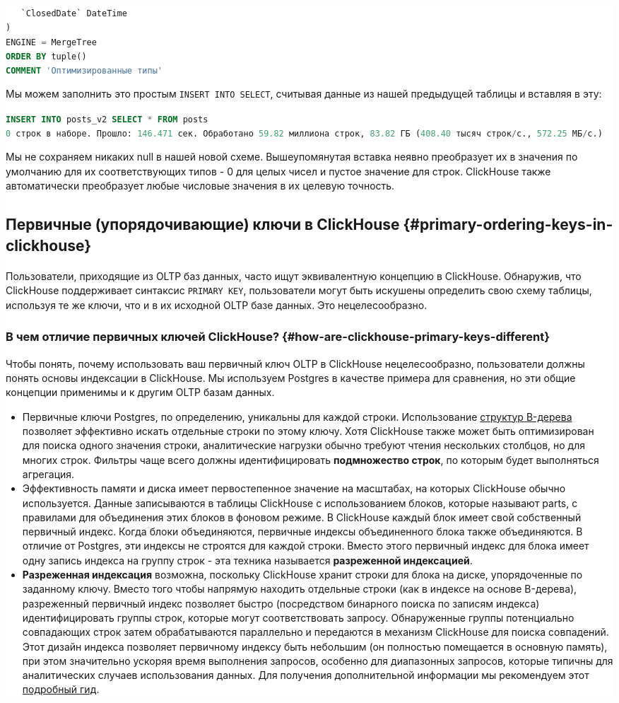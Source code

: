 ```sql title="Запрос"
   `ClosedDate` DateTime
)
ENGINE = MergeTree
ORDER BY tuple()
COMMENT 'Оптимизированные типы'
```

Мы можем заполнить это простым `INSERT INTO SELECT`, считывая данные из нашей предыдущей таблицы и вставляя в эту:

```sql title="Запрос"
INSERT INTO posts_v2 SELECT * FROM posts
0 строк в наборе. Прошло: 146.471 сек. Обработано 59.82 миллиона строк, 83.82 ГБ (408.40 тысяч строк/с., 572.25 МБ/с.)
```

Мы не сохраняем никаких null в нашей новой схеме. Вышеупомянутая вставка неявно преобразует их в значения по умолчанию для их соответствующих типов - 0 для целых чисел и пустое значение для строк. ClickHouse также автоматически преобразует любые числовые значения в их целевую точность.

## Первичные (упорядочивающие) ключи в ClickHouse {#primary-ordering-keys-in-clickhouse}

Пользователи, приходящие из OLTP баз данных, часто ищут эквивалентную концепцию в ClickHouse. Обнаружив, что ClickHouse поддерживает синтаксис `PRIMARY KEY`, пользователи могут быть искушены определить свою схему таблицы, используя те же ключи, что и в их исходной OLTP базе данных. Это нецелесообразно.

### В чем отличие первичных ключей ClickHouse? {#how-are-clickhouse-primary-keys-different}

Чтобы понять, почему использовать ваш первичный ключ OLTP в ClickHouse нецелесообразно, пользователи должны понять основы индексации в ClickHouse. Мы используем Postgres в качестве примера для сравнения, но эти общие концепции применимы и к другим OLTP базам данных.

- Первичные ключи Postgres, по определению, уникальны для каждой строки. Использование [структур B-дерева](/guides/best-practices/sparse-primary-indexes#an-index-design-for-massive-data-scales) позволяет эффективно искать отдельные строки по этому ключу. Хотя ClickHouse также может быть оптимизирован для поиска одного значения строки, аналитические нагрузки обычно требуют чтения нескольких столбцов, но для многих строк. Фильтры чаще всего должны идентифицировать **подмножество строк**, по которым будет выполняться агрегация.
- Эффективность памяти и диска имеет первостепенное значение на масштабах, на которых ClickHouse обычно используется. Данные записываются в таблицы ClickHouse с использованием блоков, которые называют parts, с правилами для объединения этих блоков в фоновом режиме. В ClickHouse каждый блок имеет свой собственный первичный индекс. Когда блоки объединяются, первичные индексы объединенного блока также объединяются. В отличие от Postgres, эти индексы не строятся для каждой строки. Вместо этого первичный индекс для блока имеет одну запись индекса на группу строк - эта техника называется **разреженной индексацией**.
- **Разреженная индексация** возможна, поскольку ClickHouse хранит строки для блока на диске, упорядоченные по заданному ключу. Вместо того чтобы напрямую находить отдельные строки (как в индексе на основе B-дерева), разреженный первичный индекс позволяет быстро (посредством бинарного поиска по записям индекса) идентифицировать группы строк, которые могут соответствовать запросу. Обнаруженные группы потенциально совпадающих строк затем обрабатываются параллельно и передаются в механизм ClickHouse для поиска совпадений. Этот дизайн индекса позволяет первичному индексу быть небольшим (он полностью помещается в основную память), при этом значительно ускоряя время выполнения запросов, особенно для диапазонных запросов, которые типичны для аналитических случаев использования данных. Для получения дополнительной информации мы рекомендуем этот [подробный гид](/guides/best-practices/sparse-primary-indexes).
